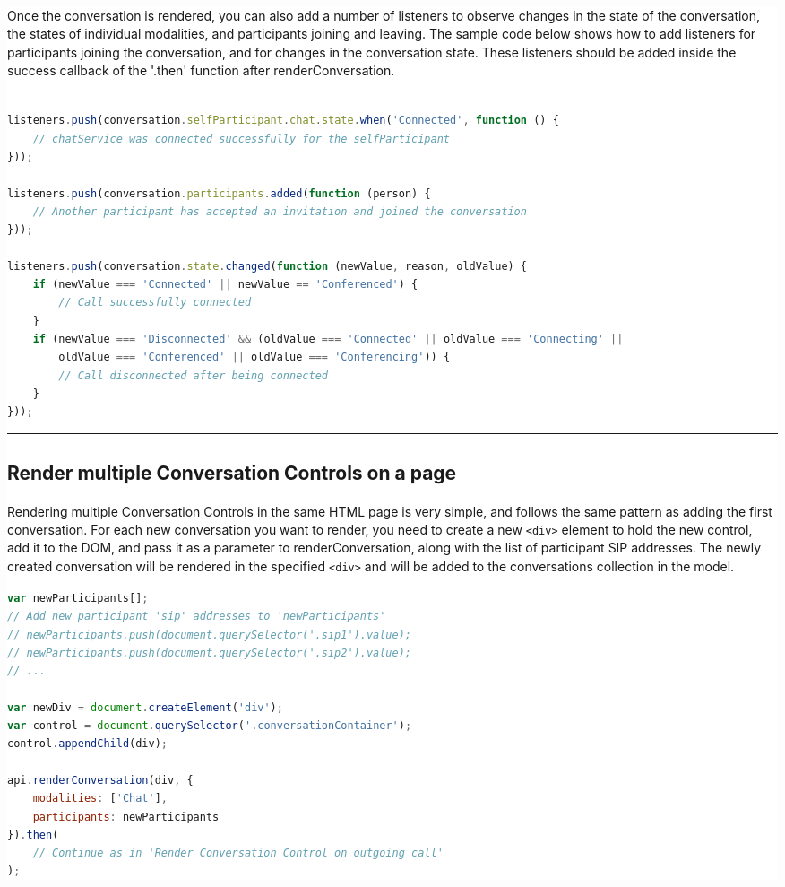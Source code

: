 Once the conversation is rendered, you can also add a number of listeners to observe changes
in the state of the conversation, the states of individual modalities, and participants joining and leaving.
The sample code below shows how to add listeners for participants joining the conversation, and for
changes in the conversation state. These listeners should be added inside the success callback of
the '.then' function after renderConversation.

``` js

listeners.push(conversation.selfParticipant.chat.state.when('Connected', function () {
    // chatService was connected successfully for the selfParticipant
}));

listeners.push(conversation.participants.added(function (person) {
    // Another participant has accepted an invitation and joined the conversation
}));

listeners.push(conversation.state.changed(function (newValue, reason, oldValue) {
    if (newValue === 'Connected' || newValue == 'Conferenced') {
        // Call successfully connected
    }
    if (newValue === 'Disconnected' && (oldValue === 'Connected' || oldValue === 'Connecting' ||
        oldValue === 'Conferenced' || oldValue === 'Conferencing')) {
        // Call disconnected after being connected
    }
}));
```

---
<a name="multi-cc"> </a>

## Render multiple Conversation Controls on a page

Rendering multiple Conversation Controls in the same HTML page is very simple, and follows
the same pattern as adding the first conversation. For each new conversation you want to render,
you need to create a new `<div>` element to hold the new control, add it to the DOM, and pass it
as a parameter to renderConversation, along with the list of participant SIP addresses. The newly
created conversation will be rendered in the specified `<div>` and will be added to the conversations
collection in the model.

``` js
var newParticipants[];
// Add new participant 'sip' addresses to 'newParticipants'
// newParticipants.push(document.querySelector('.sip1').value);
// newParticipants.push(document.querySelector('.sip2').value);
// ...

var newDiv = document.createElement('div');
var control = document.querySelector('.conversationContainer');
control.appendChild(div);

api.renderConversation(div, {
    modalities: ['Chat'],
    participants: newParticipants
}).then(
    // Continue as in 'Render Conversation Control on outgoing call'
);
```
